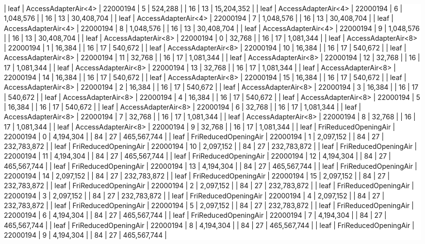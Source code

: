 | leaf | AccessAdapterAir<4> | 22000194 | 5 | 524,288 |  | 16 | 13 | 15,204,352 | 
| leaf | AccessAdapterAir<4> | 22000194 | 6 | 1,048,576 |  | 16 | 13 | 30,408,704 | 
| leaf | AccessAdapterAir<4> | 22000194 | 7 | 1,048,576 |  | 16 | 13 | 30,408,704 | 
| leaf | AccessAdapterAir<4> | 22000194 | 8 | 1,048,576 |  | 16 | 13 | 30,408,704 | 
| leaf | AccessAdapterAir<4> | 22000194 | 9 | 1,048,576 |  | 16 | 13 | 30,408,704 | 
| leaf | AccessAdapterAir<8> | 22000194 | 0 | 32,768 |  | 16 | 17 | 1,081,344 | 
| leaf | AccessAdapterAir<8> | 22000194 | 1 | 16,384 |  | 16 | 17 | 540,672 | 
| leaf | AccessAdapterAir<8> | 22000194 | 10 | 16,384 |  | 16 | 17 | 540,672 | 
| leaf | AccessAdapterAir<8> | 22000194 | 11 | 32,768 |  | 16 | 17 | 1,081,344 | 
| leaf | AccessAdapterAir<8> | 22000194 | 12 | 32,768 |  | 16 | 17 | 1,081,344 | 
| leaf | AccessAdapterAir<8> | 22000194 | 13 | 32,768 |  | 16 | 17 | 1,081,344 | 
| leaf | AccessAdapterAir<8> | 22000194 | 14 | 16,384 |  | 16 | 17 | 540,672 | 
| leaf | AccessAdapterAir<8> | 22000194 | 15 | 16,384 |  | 16 | 17 | 540,672 | 
| leaf | AccessAdapterAir<8> | 22000194 | 2 | 16,384 |  | 16 | 17 | 540,672 | 
| leaf | AccessAdapterAir<8> | 22000194 | 3 | 16,384 |  | 16 | 17 | 540,672 | 
| leaf | AccessAdapterAir<8> | 22000194 | 4 | 16,384 |  | 16 | 17 | 540,672 | 
| leaf | AccessAdapterAir<8> | 22000194 | 5 | 16,384 |  | 16 | 17 | 540,672 | 
| leaf | AccessAdapterAir<8> | 22000194 | 6 | 32,768 |  | 16 | 17 | 1,081,344 | 
| leaf | AccessAdapterAir<8> | 22000194 | 7 | 32,768 |  | 16 | 17 | 1,081,344 | 
| leaf | AccessAdapterAir<8> | 22000194 | 8 | 32,768 |  | 16 | 17 | 1,081,344 | 
| leaf | AccessAdapterAir<8> | 22000194 | 9 | 32,768 |  | 16 | 17 | 1,081,344 | 
| leaf | FriReducedOpeningAir | 22000194 | 0 | 4,194,304 |  | 84 | 27 | 465,567,744 | 
| leaf | FriReducedOpeningAir | 22000194 | 1 | 2,097,152 |  | 84 | 27 | 232,783,872 | 
| leaf | FriReducedOpeningAir | 22000194 | 10 | 2,097,152 |  | 84 | 27 | 232,783,872 | 
| leaf | FriReducedOpeningAir | 22000194 | 11 | 4,194,304 |  | 84 | 27 | 465,567,744 | 
| leaf | FriReducedOpeningAir | 22000194 | 12 | 4,194,304 |  | 84 | 27 | 465,567,744 | 
| leaf | FriReducedOpeningAir | 22000194 | 13 | 4,194,304 |  | 84 | 27 | 465,567,744 | 
| leaf | FriReducedOpeningAir | 22000194 | 14 | 2,097,152 |  | 84 | 27 | 232,783,872 | 
| leaf | FriReducedOpeningAir | 22000194 | 15 | 2,097,152 |  | 84 | 27 | 232,783,872 | 
| leaf | FriReducedOpeningAir | 22000194 | 2 | 2,097,152 |  | 84 | 27 | 232,783,872 | 
| leaf | FriReducedOpeningAir | 22000194 | 3 | 2,097,152 |  | 84 | 27 | 232,783,872 | 
| leaf | FriReducedOpeningAir | 22000194 | 4 | 2,097,152 |  | 84 | 27 | 232,783,872 | 
| leaf | FriReducedOpeningAir | 22000194 | 5 | 2,097,152 |  | 84 | 27 | 232,783,872 | 
| leaf | FriReducedOpeningAir | 22000194 | 6 | 4,194,304 |  | 84 | 27 | 465,567,744 | 
| leaf | FriReducedOpeningAir | 22000194 | 7 | 4,194,304 |  | 84 | 27 | 465,567,744 | 
| leaf | FriReducedOpeningAir | 22000194 | 8 | 4,194,304 |  | 84 | 27 | 465,567,744 | 
| leaf | FriReducedOpeningAir | 22000194 | 9 | 4,194,304 |  | 84 | 27 | 465,567,744 | 